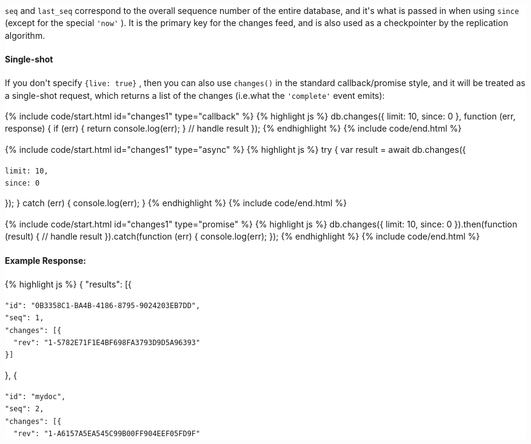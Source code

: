 `seq` and `last_seq` correspond to the overall sequence number of the entire database, and it's what is passed in when using `since` (except for the special `'now'` ). It is the primary key for the changes feed, and is also used as a checkpointer by the replication algorithm.

#### Single-shot

If you don't specify `{live: true}` , then you can also use `changes()` in the standard
callback/promise style, and it will be treated as a single-shot request, which
returns a list of the changes (i.e.what the `'complete'` event emits):

{% include code/start.html id="changes1" type="callback" %}
{% highlight js %}
db.changes({
  limit: 10, 
  since: 0
}, function (err, response) {
  if (err) { return console.log(err); }
  // handle result
}); 
{% endhighlight %}
{% include code/end.html %}

{% include code/start.html id="changes1" type="async" %}
{% highlight js %}
try {
  var result = await db.changes({

    limit: 10,
    since: 0

  }); 
} catch (err) {
  console.log(err); 
}
{% endhighlight %}
{% include code/end.html %}

{% include code/start.html id="changes1" type="promise" %}
{% highlight js %}
db.changes({
  limit: 10, 
  since: 0
}).then(function (result) {
  // handle result
}).catch(function (err) {
  console.log(err); 
}); 
{% endhighlight %}
{% include code/end.html %}

#### Example Response:

{% highlight js %}
{
  "results": [{

    "id": "0B3358C1-BA4B-4186-8795-9024203EB7DD",
    "seq": 1,
    "changes": [{
      "rev": "1-5782E71F1E4BF698FA3793D9D5A96393"
    }]

  }, {

    "id": "mydoc",
    "seq": 2,
    "changes": [{
      "rev": "1-A6157A5EA545C99B00FF904EEF05FD9F"